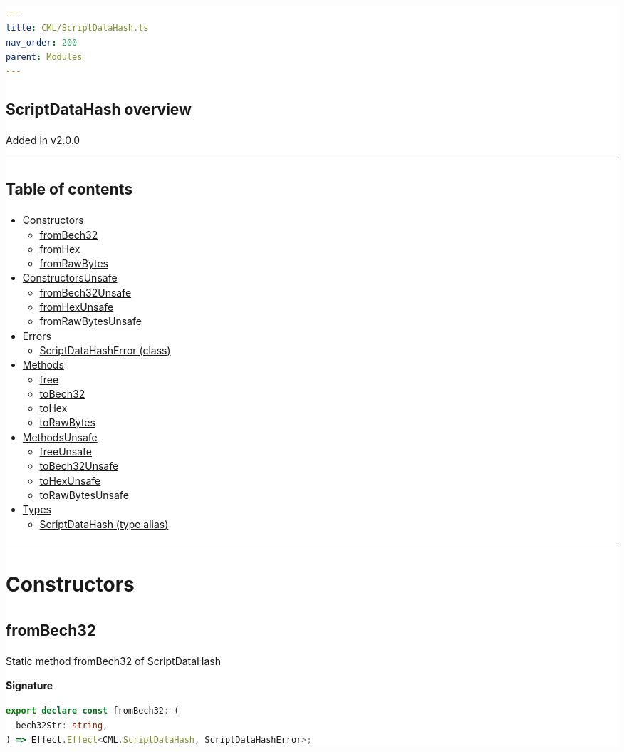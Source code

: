 ```yaml
---
title: CML/ScriptDataHash.ts
nav_order: 200
parent: Modules
---
```


## ScriptDataHash overview

Added in v2.0.0

---

<h2 class="text-delta">Table of contents</h2>

- [Constructors](#constructors)
  - [fromBech32](#frombech32)
  - [fromHex](#fromhex)
  - [fromRawBytes](#fromrawbytes)
- [ConstructorsUnsafe](#constructorsunsafe)
  - [fromBech32Unsafe](#frombech32unsafe)
  - [fromHexUnsafe](#fromhexunsafe)
  - [fromRawBytesUnsafe](#fromrawbytesunsafe)
- [Errors](#errors)
  - [ScriptDataHashError (class)](#scriptdatahasherror-class)
- [Methods](#methods)
  - [free](#free)
  - [toBech32](#tobech32)
  - [toHex](#tohex)
  - [toRawBytes](#torawbytes)
- [MethodsUnsafe](#methodsunsafe)
  - [freeUnsafe](#freeunsafe)
  - [toBech32Unsafe](#tobech32unsafe)
  - [toHexUnsafe](#tohexunsafe)
  - [toRawBytesUnsafe](#torawbytesunsafe)
- [Types](#types)
  - [ScriptDataHash (type alias)](#scriptdatahash-type-alias)

---

# Constructors

## fromBech32

Static method fromBech32 of ScriptDataHash

**Signature**

```ts
export declare const fromBech32: (
  bech32Str: string,
) => Effect.Effect<CML.ScriptDataHash, ScriptDataHashError>;
```
